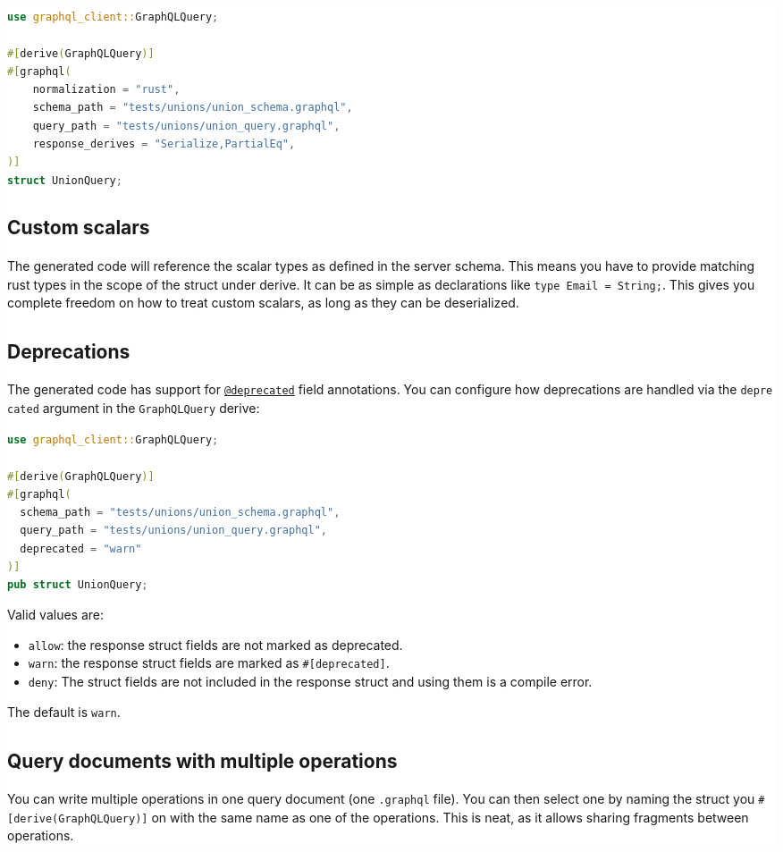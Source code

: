 ```rust
use graphql_client::GraphQLQuery;

#[derive(GraphQLQuery)]
#[graphql(
    normalization = "rust",
    schema_path = "tests/unions/union_schema.graphql",
    query_path = "tests/unions/union_query.graphql",
    response_derives = "Serialize,PartialEq",
)]
struct UnionQuery;
```

## Custom scalars

The generated code will reference the scalar types as defined in the server schema. This means you have to provide matching rust types in the scope of the struct under derive. It can be as simple as declarations like `type Email = String;`. This gives you complete freedom on how to treat custom scalars, as long as they can be deserialized.

## Deprecations

The generated code has support for [`@deprecated`](http://facebook.github.io/graphql/June2018/#sec-Field-Deprecation)
field annotations. You can configure how deprecations are handled via the `deprecated` argument in the `GraphQLQuery` derive:

```rust
use graphql_client::GraphQLQuery;

#[derive(GraphQLQuery)]
#[graphql(
  schema_path = "tests/unions/union_schema.graphql",
  query_path = "tests/unions/union_query.graphql",
  deprecated = "warn"
)]
pub struct UnionQuery;
```

Valid values are:

- `allow`: the response struct fields are not marked as deprecated.
- `warn`: the response struct fields are marked as `#[deprecated]`.
- `deny`: The struct fields are not included in the response struct and
  using them is a compile error.

The default is `warn`.

## Query documents with multiple operations

You can write multiple operations in one query document (one `.graphql` file). You can then select one by naming the struct you `#[derive(GraphQLQuery)]` on with the same name as one of the operations. This is neat, as it allows sharing fragments between operations.

